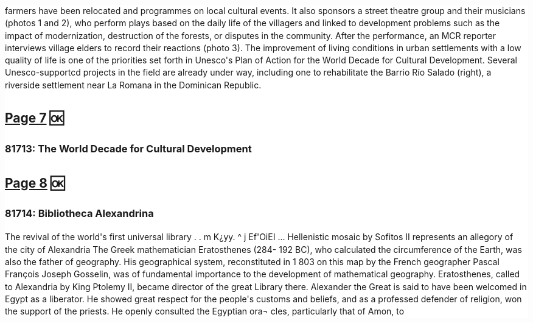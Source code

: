 farmers have been relocated and
programmes on local cultural
events. It also sponsors a street
theatre group and their musicians
(photos 1 and 2), who perform plays
based on the daily life of the villagers
and linked to development problems
such as the impact of
modernization, destruction of the
forests, or disputes in the
community. After the performance,
an MCR reporter interviews village
elders to record their reactions
(photo 3).
The improvement of living
conditions in urban settlements
with a low quality of life is one of the
priorities set forth in Unesco's Plan
of Action for the World Decade for
Cultural Development. Several
Unesco-supportcd projects in the
field are already under way,
including one to rehabilitate the
Barrio Río Salado (right), a riverside
settlement near La Romana in the
Dominican Republic.
## [Page 7](https://demo.humlab.umu.se/courier/081721engo.pdf#page=7) 🆗
### 81713: The World Decade for Cultural Development
## [Page 8](https://demo.humlab.umu.se/courier/081721engo.pdf#page=8) 🆗
### 81714: Bibliotheca Alexandrina
The revival of the world's first
universal library
.
.
m K¿yy.
^
j Ef'OiEI
...
Hellenistic mosaic by Sofitos II
represents an allegory of the city of Alexandria
The Greek mathematician Eratosthenes (284-
192 BC), who calculated the circumference of
the Earth, was also the father of geography. His
geographical system, reconstituted in 1 803 on
this map by the French geographer Pascal
François Joseph Gosselin, was of fundamental
importance to the development of
mathematical geography. Eratosthenes, called
to Alexandria by King Ptolemy II, became
director of the great Library there.
Alexander the Great is said to
have been welcomed in Egypt
as a liberator. He showed great
respect for the people's customs and
beliefs, and as a professed defender of
religion, won the support of the priests.
He openly consulted the Egyptian ora¬
cles, particularly that of Amon, to